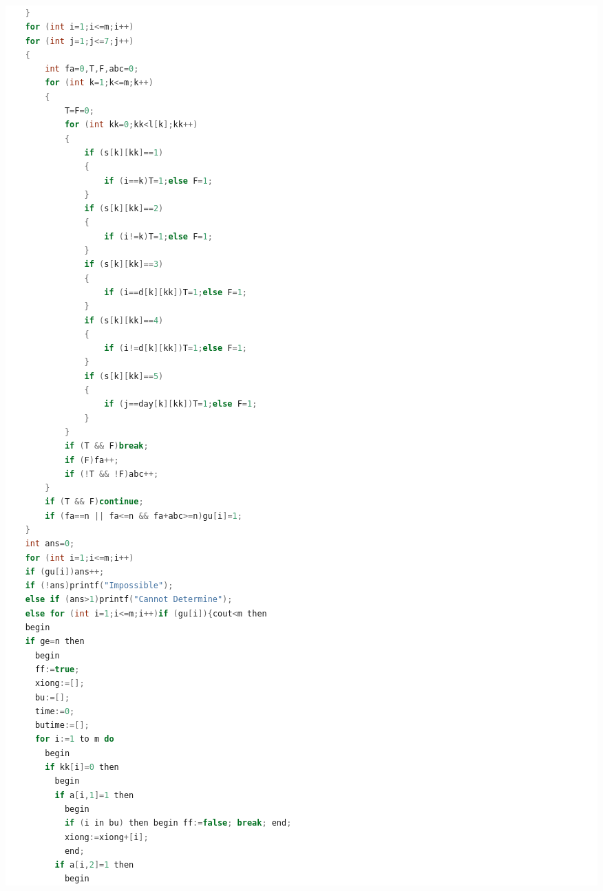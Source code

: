 ```cpp
    }
    for (int i=1;i<=m;i++)
    for (int j=1;j<=7;j++)
    {
        int fa=0,T,F,abc=0;
        for (int k=1;k<=m;k++)
        {
            T=F=0;
            for (int kk=0;kk<l[k];kk++)
            {
                if (s[k][kk]==1)
                {
                    if (i==k)T=1;else F=1;
                }
                if (s[k][kk]==2)
                {
                    if (i!=k)T=1;else F=1;
                }
                if (s[k][kk]==3)
                {
                    if (i==d[k][kk])T=1;else F=1;
                }
                if (s[k][kk]==4)
                {
                    if (i!=d[k][kk])T=1;else F=1;
                }
                if (s[k][kk]==5)
                {
                    if (j==day[k][kk])T=1;else F=1;
                }
            }
            if (T && F)break;
            if (F)fa++;
            if (!T && !F)abc++;
        }
        if (T && F)continue;
        if (fa==n || fa<=n && fa+abc>=n)gu[i]=1;
    }
    int ans=0;
    for (int i=1;i<=m;i++)
    if (gu[i])ans++;
    if (!ans)printf("Impossible");
    else if (ans>1)printf("Cannot Determine");
    else for (int i=1;i<=m;i++)if (gu[i]){cout<m then
    begin
    if ge=n then
      begin
      ff:=true;
      xiong:=[];
      bu:=[];
      time:=0;
      butime:=[];
      for i:=1 to m do
        begin
        if kk[i]=0 then
          begin
          if a[i,1]=1 then
            begin
            if (i in bu) then begin ff:=false; break; end;
            xiong:=xiong+[i];
            end;
          if a[i,2]=1 then
            begin
```